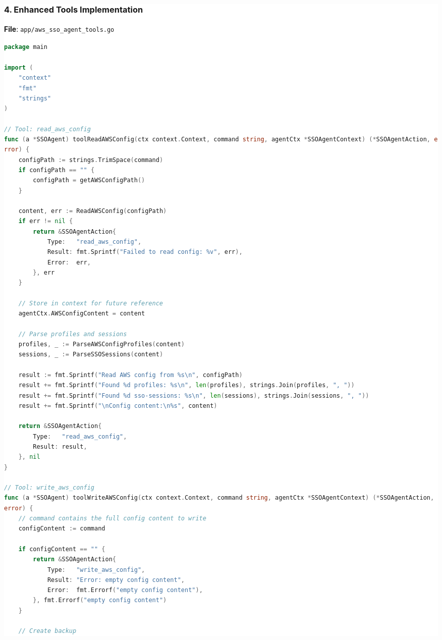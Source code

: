 ### 4. Enhanced Tools Implementation

**File**: `app/aws_sso_agent_tools.go`

```go
package main

import (
    "context"
    "fmt"
    "strings"
)

// Tool: read_aws_config
func (a *SSOAgent) toolReadAWSConfig(ctx context.Context, command string, agentCtx *SSOAgentContext) (*SSOAgentAction, error) {
    configPath := strings.TrimSpace(command)
    if configPath == "" {
        configPath = getAWSConfigPath()
    }

    content, err := ReadAWSConfig(configPath)
    if err != nil {
        return &SSOAgentAction{
            Type:   "read_aws_config",
            Result: fmt.Sprintf("Failed to read config: %v", err),
            Error:  err,
        }, err
    }

    // Store in context for future reference
    agentCtx.AWSConfigContent = content

    // Parse profiles and sessions
    profiles, _ := ParseAWSConfigProfiles(content)
    sessions, _ := ParseSSOSessions(content)

    result := fmt.Sprintf("Read AWS config from %s\n", configPath)
    result += fmt.Sprintf("Found %d profiles: %s\n", len(profiles), strings.Join(profiles, ", "))
    result += fmt.Sprintf("Found %d sso-sessions: %s\n", len(sessions), strings.Join(sessions, ", "))
    result += fmt.Sprintf("\nConfig content:\n%s", content)

    return &SSOAgentAction{
        Type:   "read_aws_config",
        Result: result,
    }, nil
}

// Tool: write_aws_config
func (a *SSOAgent) toolWriteAWSConfig(ctx context.Context, command string, agentCtx *SSOAgentContext) (*SSOAgentAction, error) {
    // command contains the full config content to write
    configContent := command

    if configContent == "" {
        return &SSOAgentAction{
            Type:   "write_aws_config",
            Result: "Error: empty config content",
            Error:  fmt.Errorf("empty config content"),
        }, fmt.Errorf("empty config content")
    }

    // Create backup
```